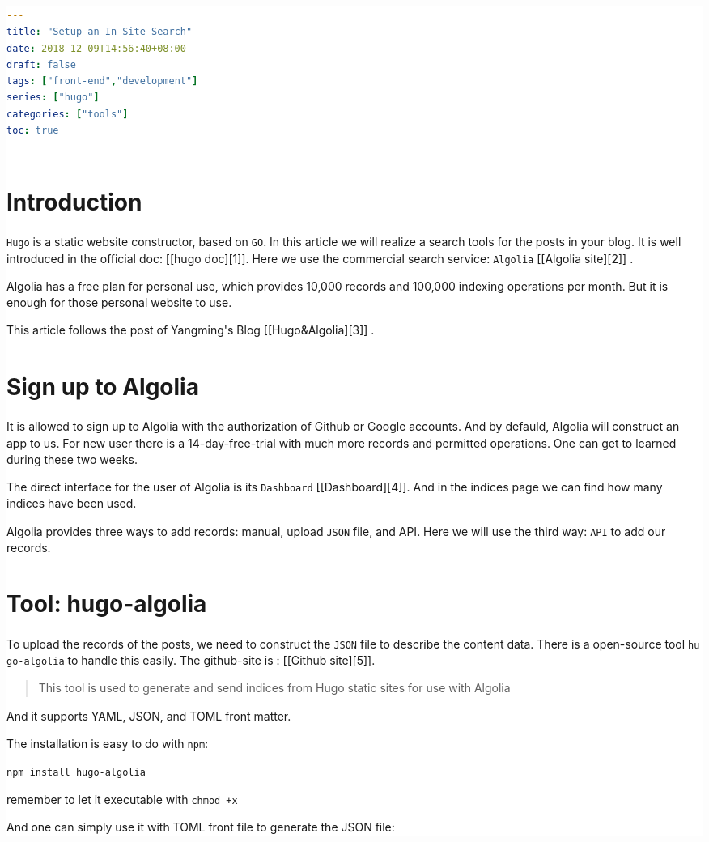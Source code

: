 ```yaml
---
title: "Setup an In-Site Search"
date: 2018-12-09T14:56:40+08:00
draft: false
tags: ["front-end","development"]
series: ["hugo"]
categories: ["tools"]
toc: true
---
```


# Introduction

`Hugo` is a static website constructor, based on `GO`. In this article we will realize a search tools for the posts in your blog. It is well introduced in the official doc: [[hugo doc][1]]. Here we use the commercial search service: `Algolia` [[Algolia site][2]] .

Algolia has a free plan for personal use, which provides 10,000 records and 100,000 indexing operations per month. But it is enough for those personal website to use.

This article follows the post of Yangming's Blog [[Hugo&Algolia][3]] .

# Sign up to Algolia

It is allowed to sign up to Algolia with the authorization of Github or Google accounts. And by defauld, Algolia will construct an app to us. For new user there is a 14-day-free-trial with much more records and permitted operations. One can get to learned during these two weeks.

The direct interface for the user of Algolia is its `Dashboard` [[Dashboard][4]]. And in the indices page we can find how many indices have been used.

Algolia provides three ways to add records: manual, upload `JSON` file, and API. Here we will use the third way: `API` to add our records.

# Tool: hugo-algolia

To upload the records of the posts, we need to construct the `JSON` file to describe the content data. There is a open-source tool `hugo-algolia` to handle this easily. The github-site is : [[Github site][5]].

> This tool is used to generate and send indices from Hugo static sites for use with Algolia

And it supports YAML, JSON, and TOML front matter.

The installation is easy to do with `npm`:

```shell
npm install hugo-algolia
```

remember to let it executable with `chmod +x`

And one can simply use it with TOML front file to generate the JSON file:
